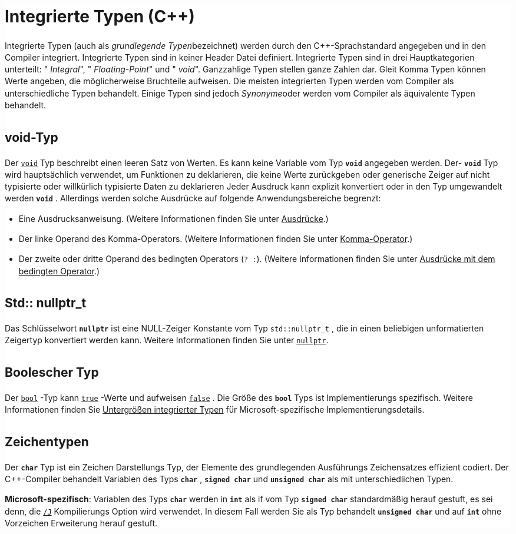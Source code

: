 # <a name="built-in-types-c"></a>Integrierte Typen (C++)

Integrierte Typen (auch als *grundlegende Typen*bezeichnet) werden durch den C++-Sprachstandard angegeben und in den Compiler integriert. Integrierte Typen sind in keiner Header Datei definiert. Integrierte Typen sind in drei Hauptkategorien unterteilt: " *Integral*", " *Floating-Point*" und " *void*". Ganzzahlige Typen stellen ganze Zahlen dar. Gleit Komma Typen können Werte angeben, die möglicherweise Bruchteile aufweisen. Die meisten integrierten Typen werden vom Compiler als unterschiedliche Typen behandelt. Einige Typen sind jedoch *Synonyme*oder werden vom Compiler als äquivalente Typen behandelt.

## <a name="void-type"></a>void-Typ

Der [`void`](void-cpp.md) Typ beschreibt einen leeren Satz von Werten. Es kann keine Variable vom Typ **`void`** angegeben werden. Der- **`void`** Typ wird hauptsächlich verwendet, um Funktionen zu deklarieren, die keine Werte zurückgeben oder generische Zeiger auf nicht typisierte oder willkürlich typisierte Daten zu deklarieren Jeder Ausdruck kann explizit konvertiert oder in den Typ umgewandelt werden **`void`** . Allerdings werden solche Ausdrücke auf folgende Anwendungsbereiche begrenzt:

- Eine Ausdrucksanweisung. (Weitere Informationen finden Sie unter [Ausdrücke](expressions-cpp.md).)

- Der linke Operand des Komma-Operators. (Weitere Informationen finden Sie unter [Komma-Operator](comma-operator.md).)

- Der zweite oder dritte Operand des bedingten Operators (`? :`). (Weitere Informationen finden Sie unter [Ausdrücke mit dem bedingten Operator](conditional-operator-q.md).)

## <a name="stdnullptr_t"></a>Std:: nullptr_t

Das Schlüsselwort **`nullptr`** ist eine NULL-Zeiger Konstante vom Typ `std::nullptr_t` , die in einen beliebigen unformatierten Zeigertyp konvertiert werden kann. Weitere Informationen finden Sie unter [`nullptr`](nullptr.md).

## <a name="boolean-type"></a>Boolescher Typ

Der [`bool`](bool-cpp.md) -Typ kann [`true`](../cpp/true-cpp.md) -Werte und aufweisen [`false`](../cpp/false-cpp.md) . Die Größe des **`bool`** Typs ist Implementierungs spezifisch. Weitere Informationen finden Sie [Untergrößen integrierter Typen](#sizes-of-built-in-types) für Microsoft-spezifische Implementierungsdetails.

## <a name="character-types"></a>Zeichentypen

Der **`char`** Typ ist ein Zeichen Darstellungs Typ, der Elemente des grundlegenden Ausführungs Zeichensatzes effizient codiert. Der C++-Compiler behandelt Variablen des Typs **`char`** , **`signed char`** und **`unsigned char`** als mit unterschiedlichen Typen.

**Microsoft-spezifisch**: Variablen des Typs **`char`** werden in **`int`** als if vom Typ **`signed char`** standardmäßig herauf gestuft, es sei denn, die [`/J`](../build/reference/j-default-char-type-is-unsigned.md) Kompilierungs Option wird verwendet. In diesem Fall werden Sie als Typ behandelt **`unsigned char`** und auf **`int`** ohne Vorzeichen Erweiterung herauf gestuft.
